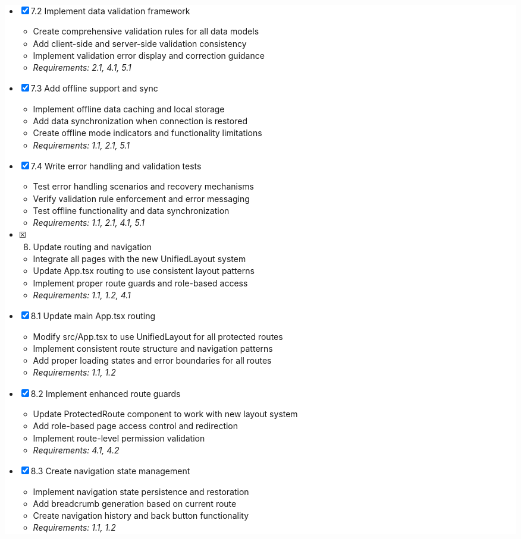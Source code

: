 - [x] 7.2 Implement data validation framework


  - Create comprehensive validation rules for all data models
  - Add client-side and server-side validation consistency
  - Implement validation error display and correction guidance
  - _Requirements: 2.1, 4.1, 5.1_

- [x] 7.3 Add offline support and sync


  - Implement offline data caching and local storage
  - Add data synchronization when connection is restored
  - Create offline mode indicators and functionality limitations
  - _Requirements: 1.1, 2.1, 5.1_

- [x] 7.4 Write error handling and validation tests









  - Test error handling scenarios and recovery mechanisms
  - Verify validation rule enforcement and error messaging
  - Test offline functionality and data synchronization
  - _Requirements: 1.1, 2.1, 4.1, 5.1_

- [x] 8. Update routing and navigation





  - Integrate all pages with the new UnifiedLayout system
  - Update App.tsx routing to use consistent layout patterns
  - Implement proper route guards and role-based access
  - _Requirements: 1.1, 1.2, 4.1_

- [x] 8.1 Update main App.tsx routing


  - Modify src/App.tsx to use UnifiedLayout for all protected routes
  - Implement consistent route structure and navigation patterns
  - Add proper loading states and error boundaries for all routes
  - _Requirements: 1.1, 1.2_

- [x] 8.2 Implement enhanced route guards


  - Update ProtectedRoute component to work with new layout system
  - Add role-based page access control and redirection
  - Implement route-level permission validation
  - _Requirements: 4.1, 4.2_

- [x] 8.3 Create navigation state management


  - Implement navigation state persistence and restoration
  - Add breadcrumb generation based on current route
  - Create navigation history and back button functionality
  - _Requirements: 1.1, 1.2_
